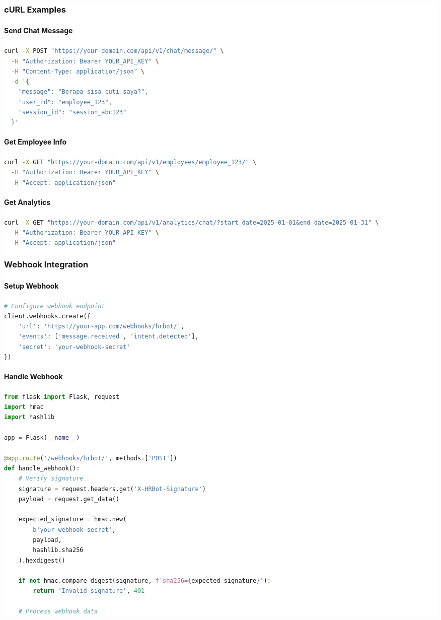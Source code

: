### cURL Examples

#### Send Chat Message
```bash
curl -X POST "https://your-domain.com/api/v1/chat/message/" \
  -H "Authorization: Bearer YOUR_API_KEY" \
  -H "Content-Type: application/json" \
  -d '{
    "message": "Berapa sisa cuti saya?",
    "user_id": "employee_123",
    "session_id": "session_abc123"
  }'
```

#### Get Employee Info
```bash
curl -X GET "https://your-domain.com/api/v1/employees/employee_123/" \
  -H "Authorization: Bearer YOUR_API_KEY" \
  -H "Accept: application/json"
```

#### Get Analytics
```bash
curl -X GET "https://your-domain.com/api/v1/analytics/chat/?start_date=2025-01-01&end_date=2025-01-31" \
  -H "Authorization: Bearer YOUR_API_KEY" \
  -H "Accept: application/json"
```

### Webhook Integration

#### Setup Webhook
```python
# Configure webhook endpoint
client.webhooks.create({
    'url': 'https://your-app.com/webhooks/hrbot/',
    'events': ['message.received', 'intent.detected'],
    'secret': 'your-webhook-secret'
})
```

#### Handle Webhook
```python
from flask import Flask, request
import hmac
import hashlib

app = Flask(__name__)

@app.route('/webhooks/hrbot/', methods=['POST'])
def handle_webhook():
    # Verify signature
    signature = request.headers.get('X-HRBot-Signature')
    payload = request.get_data()
    
    expected_signature = hmac.new(
        b'your-webhook-secret',
        payload,
        hashlib.sha256
    ).hexdigest()
    
    if not hmac.compare_digest(signature, f'sha256={expected_signature}'):
        return 'Invalid signature', 401
    
    # Process webhook data
```